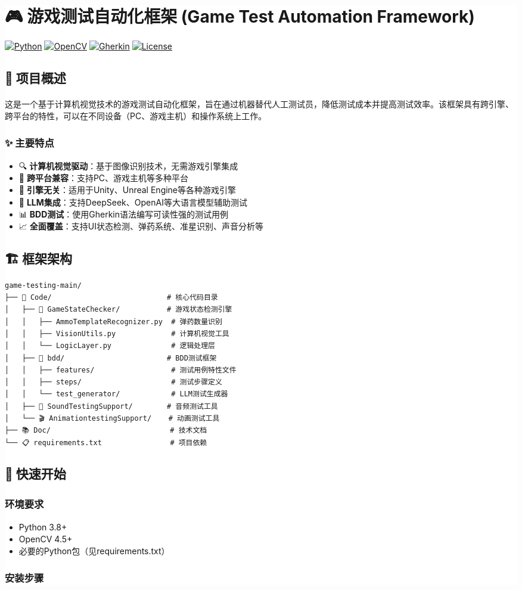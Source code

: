 # 🎮 游戏测试自动化框架 (Game Test Automation Framework)

[![Python](https://img.shields.io/badge/Python-3.8+-blue.svg)](https://python.org)
[![OpenCV](https://img.shields.io/badge/OpenCV-4.5+-green.svg)](https://opencv.org)
[![Gherkin](https://img.shields.io/badge/BDD-Gherkin-yellow.svg)](https://cucumber.io/docs/gherkin/)
[![License](https://img.shields.io/badge/License-MIT-red.svg)](LICENSE)

## 📖 项目概述

这是一个基于计算机视觉技术的游戏测试自动化框架，旨在通过机器替代人工测试员，降低测试成本并提高测试效率。该框架具有跨引擎、跨平台的特性，可以在不同设备（PC、游戏主机）和操作系统上工作。

### ✨ 主要特点

- 🔍 **计算机视觉驱动**：基于图像识别技术，无需游戏引擎集成
- 🚀 **跨平台兼容**：支持PC、游戏主机等多种平台
- 🎯 **引擎无关**：适用于Unity、Unreal Engine等各种游戏引擎
- 🤖 **LLM集成**：支持DeepSeek、OpenAI等大语言模型辅助测试
- 📊 **BDD测试**：使用Gherkin语法编写可读性强的测试用例
- 📈 **全面覆盖**：支持UI状态检测、弹药系统、准星识别、声音分析等

## 🏗️ 框架架构

```
game-testing-main/
├── 📁 Code/                           # 核心代码目录
│   ├── 🎯 GameStateChecker/           # 游戏状态检测引擎
│   │   ├── AmmoTemplateRecognizer.py  # 弹药数量识别
│   │   ├── VisionUtils.py             # 计算机视觉工具
│   │   └── LogicLayer.py              # 逻辑处理层
│   ├── 🧪 bdd/                        # BDD测试框架
│   │   ├── features/                  # 测试用例特性文件
│   │   ├── steps/                     # 测试步骤定义
│   │   └── test_generator/            # LLM测试生成器
│   ├── 🎵 SoundTestingSupport/        # 音频测试工具
│   └── 🎬 AnimationtestingSupport/    # 动画测试工具
├── 📚 Doc/                            # 技术文档
└── 📋 requirements.txt                # 项目依赖
```

## 🚀 快速开始

### 环境要求

- Python 3.8+
- OpenCV 4.5+
- 必要的Python包（见requirements.txt）

### 安装步骤
